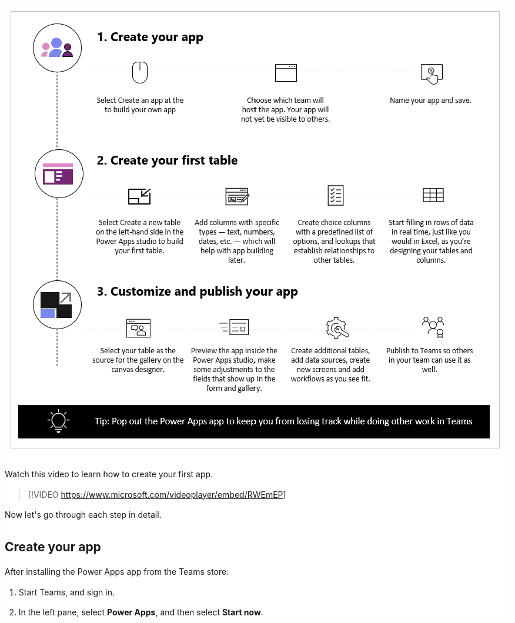 ![Create your first app in 3 steps.](media/create-your-first-app.png "Create your first app in 3 steps")

Watch this video to learn how to create your first app.
> [!VIDEO https://www.microsoft.com/videoplayer/embed/RWEmEP]

Now let's go through each step in detail.

## Create your app

After installing the Power Apps app from the Teams store:

1. Start Teams, and sign in.

1. In the left pane, select **Power Apps**, and then select **Start now**.
